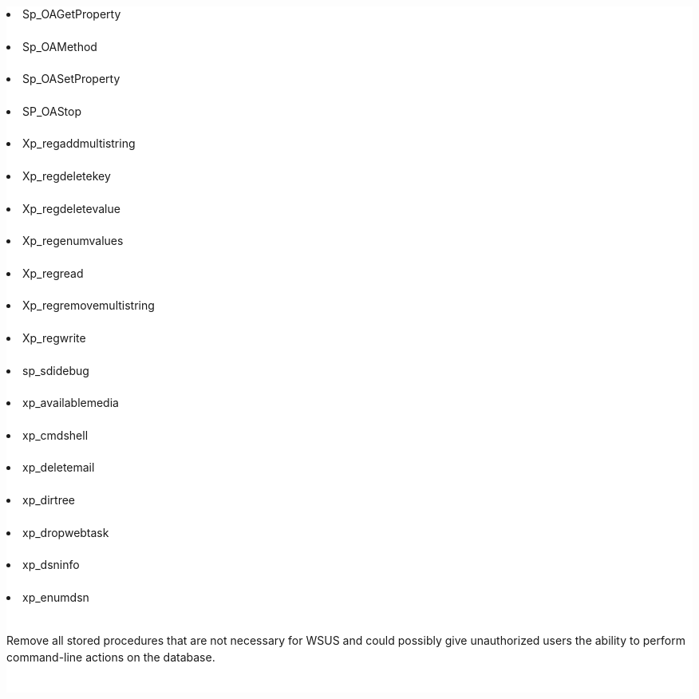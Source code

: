 <li>Sp_OAGetProperty<br />
<br />
</li>
<li>Sp_OAMethod<br />
<br />
</li>
<li>Sp_OASetProperty<br />
<br />
</li>
<li>SP_OAStop<br />
<br />
</li>
<li>Xp_regaddmultistring<br />
<br />
</li>
<li>Xp_regdeletekey<br />
<br />
</li>
<li>Xp_regdeletevalue<br />
<br />
</li>
<li>Xp_regenumvalues<br />
<br />
</li>
<li>Xp_regread<br />
<br />
</li>
<li>Xp_regremovemultistring<br />
<br />
</li>
<li>Xp_regwrite<br />
<br />
</li>
<li>sp_sdidebug<br />
<br />
</li>
<li>xp_availablemedia<br />
<br />
</li>
<li>xp_cmdshell<br />
<br />
</li>
<li>xp_deletemail<br />
<br />
</li>
<li>xp_dirtree<br />
<br />
</li>
<li>xp_dropwebtask<br />
<br />
</li>
<li>xp_dsninfo<br />
<br />
</li>
<li>xp_enumdsn<br />
<br />
</li>
</ul></td>
<td style="border:1px solid black;"><p>Remove all stored procedures that are not necessary for WSUS and could possibly give unauthorized users the ability to perform command-line actions on the database.</p></td>
</tr>
<tr class="even">
<td style="border:1px solid black;"><p> </p></td>